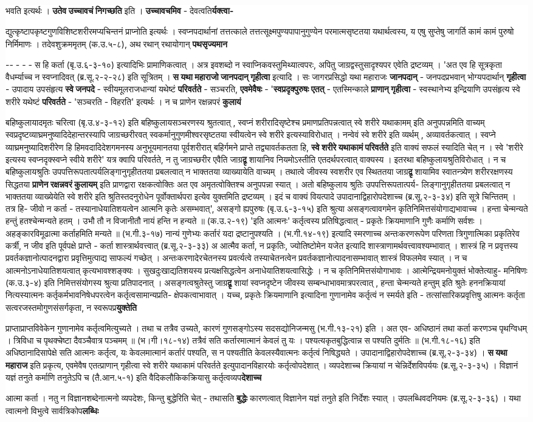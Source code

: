 भवति इत्यर्थः । **उतेव उच्चावचं निगच्छति** इति । **उच्चावचमिव** - देवत्वति**र्यक्त्वा-** 

द्युत्कृष्टापकृष्टगुणविशिष्टशरीरमप्यचिन्तनं प्राप्नोति इत्यर्थः । स्वप्नपदार्थानां तत्तत्काले तत्तत्सूक्ष्मपुण्यपापानुगुण्येन परमात्मसृष्टतया यथार्थत्वस्य, य एषु सुप्तेषु जागर्ति कामं कामं पुरुषो निर्मिमाणः । तदेवशुक्रममृतम् (क.उ.५-८), अथ रथान् रथायोगान् **पथसृज्यमान** 

-- - - - स हि कर्ता (बृ.उ.६-३-१०) इत्यादिभिः प्रामाणिकत्वात् । अत्र इवशब्दो न स्वाप्निकवस्तुमिथ्यात्वपरः, अपितु जाग्रद्वस्तुसादृश्यपर एवेति द्रष्टव्यम् । 'अत एव हि सूत्रकृता वैधर्म्याच्च न स्वप्नादिवत् (ब्र.सू.२-२-२८) इति सूत्रितम् । **स यथा महाराजो जानपदान् गृहीत्वा** इत्यादि । सः जागरप्रसिद्धो यथा महाराजः **जानपदान्** - जनपदप्रभवान् भोग्यपदार्थान् **गृहीत्वा** - उपादाय उपसंहृत्य **स्वे जनपदे** - स्वीयमूलराजधान्यां यथेष्टं **परिवर्तते** - सञ्चरति, **एवमेवैषः** - '**स्वप्रदृक्पुरुषः एतत्** - एतस्मिन्काले **प्राणान् गृहीत्वा** - स्वस्थानेभ्य इन्द्रियाणि उपसंहृत्य स्वे शरीरे यथेष्टं **परिवर्तते** - 'सञ्चरति - विहरति' इत्यर्थः । न च प्राणेन रक्षन्नपरं **कुलायं** 

बहिष्कुलायादमृतः चरित्वा (बृ.उ.४-३-१२) इति बहिष्कुलायसञ्चरणस्य श्रुतत्वात् , स्वप्नं शरीरादिसृष्टेश्च प्रमाणप्रतिपन्नत्वात् स्वे शरीरे यथाकामम् इति अनुपपन्नमिति वाच्यम् स्वप्रदृष्टव्याघ्रमनुष्यादिदेहान्तरस्यापि जाग्रच्छरीरवत् स्वकर्मानुगुणमीश्वरसृष्टतया स्वीयत्वेन स्वे शरीरे इत्यस्याविरोधात् । नन्वेवं स्वे शरीरे इति व्यर्थम् , अव्यावर्तकत्वात् । स्वप्ने व्याघ्रमनुष्यादिशरीरेण हि हिमवदादिदेशगमनस्य अनुभूयमानतया पूर्वशरीरात् बहिर्गमने प्राप्ते तद्व्यावर्तकतता हि, **स्वे शरीरे यथाकामं परिवर्तते** इति वाक्यं सफलं स्यादिति चेत् न । स्वे 'शरीरे इत्यस्य स्वप्नदृक्स्वप्ने स्वीये शरीरे' यत्र क्वापि परिवर्तते, न तु जाग्रच्छरीर एवैति जाग्र**द्रृ** शायानिव नियमोऽस्तीति एतदर्थपरत्वात् वाक्यस्य । इतरथा बहिष्कुलायश्रुतिविरोधात् । न च बहिष्कुलायश्रुतिः उपपत्तिरूपतात्पर्यलिङ्गानुगृहीततया प्रबलत्वात् न भाक्ततया व्याख्यायेति वाच्यम् । तथात्वे जीवस्य स्वशरीर एव स्थिततया जाग्र**द्रृ** शायामिव स्वातन्त्र्येण शरीररक्षणस्य सिद्धतया **प्राणेन रक्षन्नवरं कुलायम्** इति प्राणद्वारा रक्षकत्वोक्तिः अत एव अमृतत्वोक्तिश्च अनुपपन्ना स्यात् । अतो बहिष्कुलाय श्रुतिः उपपत्तिरूपतात्पर्य- लिङ्गानुगृहीततया प्रबलत्वात् न भाक्ततया व्याख्येयेति स्वे शरीरे इति श्रुतिस्तदनुरोधेन पूर्वोक्तार्थपरा इत्येव युक्तमिति द्रष्टव्यम् । इदं च वाक्यं वियत्पादे उपादानाद्विहारोपदेशाच्च (ब्र.सू.२-३-३४) इति सूत्रे चिन्तितम् । तत्र हि- जीवो न कर्ता - तस्यानाधेयातिशयत्वेन आत्मनि कृतेः असम्भवात्', असङ्गो ह्यपुरुषः (बृ.उ.६-३-१५) इति श्रुत्या असङ्गत्वावगमेन कृतिनिमित्तसंयोगाद्यभावाच्च । हन्ता चेन्मन्यते हन्तुं हतश्चेन्मन्यते हतम् । उभौ तौ न विजानीतौ नायं हन्ति न हन्यते ॥ (क.उ.२-१९) 'इति आत्मनः' कर्तृत्वस्य प्रतिषिद्धत्वात् - प्रकृतेः क्रियमाणानि गुणैः कर्माणि सर्वशः । अहङ्कारविमूढात्मा कर्ताहमिति मन्यते ॥ (भ.गी.३-१७) नान्यं गुणेभ्यः कर्तारं यदा द्रष्टानुपश्यति । (भ.गी.१४-१९) इत्यादि स्मरणाच्च अन्तःकरणरूपेण परिणता त्रिगुणात्मिका प्रकृतिरेव कर्त्री, न जीव इति पूर्वपक्षे प्राप्ते - कर्ता शास्त्रार्थवत्त्वात् (ब्र.सू.२-३-३३) अ आत्मैव कर्ता, न प्रकृतिः, ज्योतिष्टोमेन यजेत इत्यादि शास्त्राणामर्थवत्त्वावश्यम्भावात् । शास्त्रं हि न प्रवृत्तस्य प्रवर्तकज्ञानोत्पादनद्वारा प्रवृत्तिमुत्पाद्य साफल्यं गच्छेत् । अन्तःकरणादेरचेतनस्य प्रवर्त्यत्वे तस्याचेतनत्वेन प्रवर्तकज्ञानोत्पादनासम्भावात् शास्त्रं विफलमेव स्यात् । न च आत्मनोऽनाधेयातिशयत्वात् कृत्यभावश्शङ्क्यः । सुखदुःखाद्यतिशयस्य प्रत्यक्षसिद्धत्वेन अनाधेयातिशयत्वासिद्धेः । न च कृतिनिमित्तसंयोगाभावः । आत्मेन्द्रियमनोयुक्तं भोक्तेत्याहु- मनिषिणः (क.उ.३-४) इति निमित्तसंयोगस्य श्रुत्या प्रतिपादनात् । असङ्गत्वश्रुतेस्तु जाग्र**द्रृ** शायां स्वप्नदृष्टेन जीवस्य सम्बन्धाभावमात्रपरत्वात् , हन्ता चेन्मन्यते हन्तुम् इति श्रुतेः हननक्रियायां नित्यस्यात्मनः कर्तृकर्मभावनिषेधपरत्वेन कर्तृत्वसामान्यप्रति- क्षेपकत्वाभावात् । यच्च, प्रकृतेः क्रियमाणानि इत्यादिना गुणानामेव कर्तृत्वं न स्मर्यते इति - तत्सांसारिकप्रवृत्तिषु आत्मनः कर्तृता सत्वरजस्तमोगुणसंसर्गकृता, न स्वरूपप्र**युक्तेति** 

प्राप्ताप्राप्तविवेकेन गुणानामेव कर्तृत्वमित्युच्यते । तथा च तत्रैव उच्यते, कारणं गुणसङ्गोऽस्य सदसद्योनिजन्मसु (भ.गी.१३-२१) इति । अत एव- अधिष्ठानं तथा कर्ता करणञ्च पृथग्विधम् । त्रिविधा च पृथक्चेष्टा दैवञ्चैवात्र पञ्चमम् ॥ (भ।गी।१८-१४) तत्रैवं सति कर्तारमात्मानं केवलं तु यः । पश्यत्यकृतबुद्धित्वान्न स पश्यति दुर्मतिः ॥ (भ.गी.१८-१६) इति अधिष्ठानादिसापेक्षे सति आत्मनः कर्तृत्व, यः केवलमात्मानं कर्तारं पश्यति, स न पश्यतीति केवलस्यैवात्मनः कर्तृत्वं निषिद्ध्यते । उपादानाद्विहारोपदेशाच्च (ब्र.सू.२-३-३४) । **स यथा महाराज** इति प्रकृत्य, एवमेवैष एतत्प्राणान् गृहीत्वा स्वे शरीरे यथाकामं परिवर्तते इत्युपादानविहारयोः कर्तृत्वोपदेशात् । व्यपदेशाच्च क्रियायां न चेन्निर्देशविपर्ययः (ब्र.सू.२-३-३५) । विज्ञानं यज्ञं तनुते कर्माणि तनुतेऽपि च (तै.आन.५-१) इति वैदिकलौकिकक्रियासु कर्तृत्वव्यप**देशाच्च** 

आत्मा कर्ता । नतु न विज्ञानशब्देनात्मनो व्यपदेशः, किन्तु बुद्धेरिति चेत् - तथासति **बुद्धेः** कारणत्वात् विज्ञानेन यज्ञं तनुते इति निर्देशः स्यात् । उपलब्धिवदनियमः (ब्र.सू.२-३-३६) । यथा त्वात्मनो विभुत्वे सार्वत्रिकोप**लब्धिः** 
